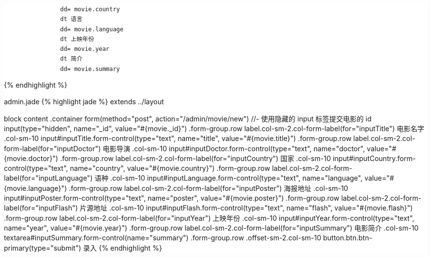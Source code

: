                     dd= movie.country
                    dt 语言
                    dd= movie.language
                    dt 上映年份
                    dd= movie.year
                    dt 简介
                    dd= movie.summary
{% endhighlight %}

admin.jade
{% highlight jade %}
extends ../layout

block content
    .container
        form(method="post", action="/admin/movie/new")
            //- 使用隐藏的 input 标签提交电影的 id
            input(type="hidden", name="_id", value="#{movie._id}")
            .form-group.row
                label.col-sm-2.col-form-label(for="inputTitle") 电影名字
                .col-sm-10
                    input#inputTitle.form-control(type="text", name="title", value="#{movie.title}")
            .form-group.row
                label.col-sm-2.col-form-label(for="inputDoctor") 电影导演
                .col-sm-10
                    input#inputDoctor.form-control(type="text", name="doctor", value="#{movie.doctor}")
            .form-group.row
                label.col-sm-2.col-form-label(for="inputCountry") 国家
                .col-sm-10
                    input#inputCountry.form-control(type="text", name="country", value="#{movie.country}")
            .form-group.row
                label.col-sm-2.col-form-label(for="inputLanguage") 语种
                .col-sm-10
                    input#inputLanguage.form-control(type="text", name="language", value="#{movie.language}")
            .form-group.row
                label.col-sm-2.col-form-label(for="inputPoster") 海报地址
                .col-sm-10
                    input#inputPoster.form-control(type="text", name="poster", value="#{movie.poster}")
            .form-group.row
                label.col-sm-2.col-form-label(for="inputFlash") 片源地址
                .col-sm-10
                    input#inputFlash.form-control(type="text", name="flash", value="#{movie.flash}")
            .form-group.row
                label.col-sm-2.col-form-label(for="inputYear") 上映年份
                .col-sm-10
                    input#inputYear.form-control(type="text", name="year", value="#{movie.year}")
            .form-group.row
                label.col-sm-2.col-form-label(for="inputSummary") 电影简介
                .col-sm-10
                    textarea#inputSummary.form-control(name="summary")
            .form-group.row
                .offset-sm-2.col-sm-10
                    button.btn.btn-primary(type="submit") 录入
{% endhighlight %}

